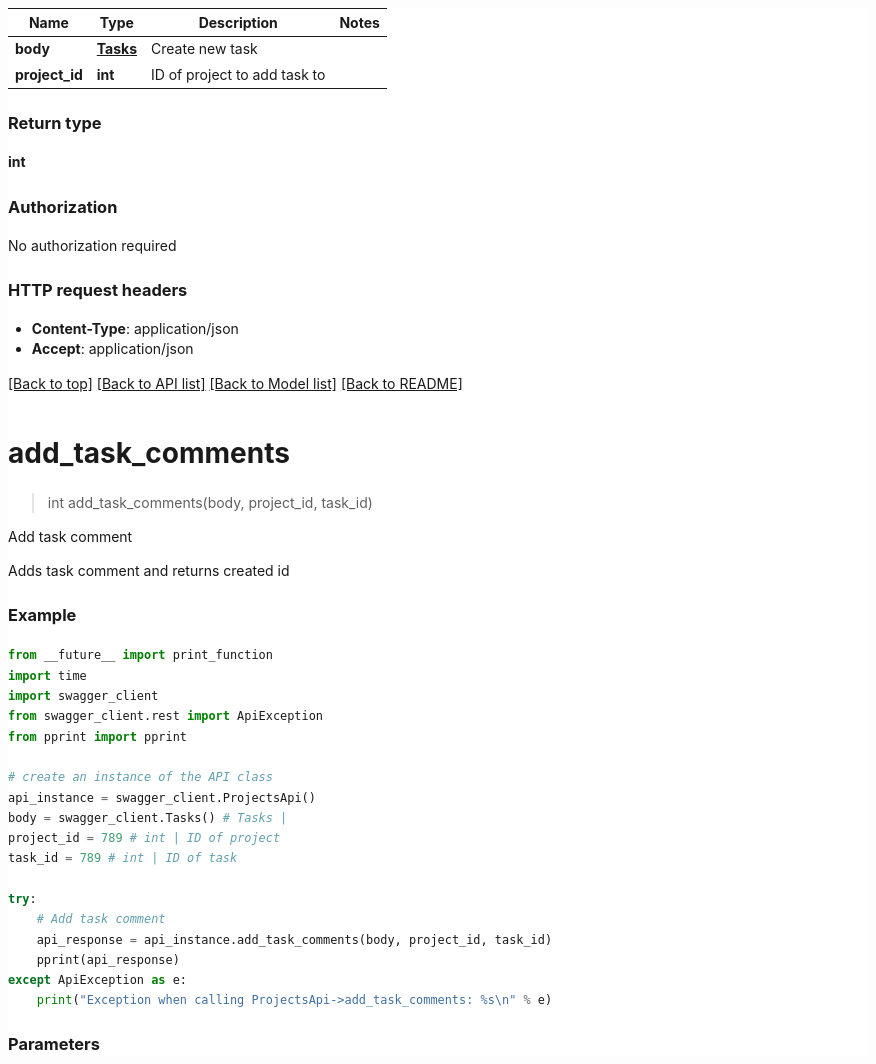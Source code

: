 Name | Type | Description  | Notes
------------- | ------------- | ------------- | -------------
 **body** | [**Tasks**](Tasks.md)| Create new task | 
 **project_id** | **int**| ID of project to add task to | 

### Return type

**int**

### Authorization

No authorization required

### HTTP request headers

 - **Content-Type**: application/json
 - **Accept**: application/json

[[Back to top]](#) [[Back to API list]](../README.md#documentation-for-api-endpoints) [[Back to Model list]](../README.md#documentation-for-models) [[Back to README]](../README.md)

# **add_task_comments**
> int add_task_comments(body, project_id, task_id)

Add task comment

Adds task comment and returns created id

### Example
```python
from __future__ import print_function
import time
import swagger_client
from swagger_client.rest import ApiException
from pprint import pprint

# create an instance of the API class
api_instance = swagger_client.ProjectsApi()
body = swagger_client.Tasks() # Tasks | 
project_id = 789 # int | ID of project
task_id = 789 # int | ID of task

try:
    # Add task comment
    api_response = api_instance.add_task_comments(body, project_id, task_id)
    pprint(api_response)
except ApiException as e:
    print("Exception when calling ProjectsApi->add_task_comments: %s\n" % e)
```

### Parameters
